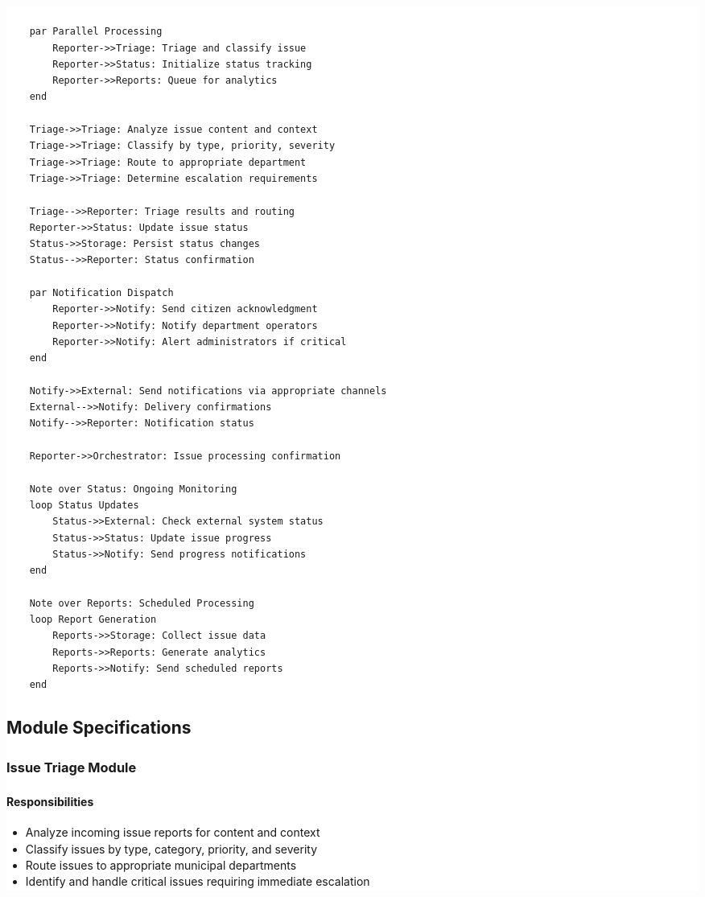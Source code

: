 ```mermaid

    par Parallel Processing
        Reporter->>Triage: Triage and classify issue
        Reporter->>Status: Initialize status tracking
        Reporter->>Reports: Queue for analytics
    end

    Triage->>Triage: Analyze issue content and context
    Triage->>Triage: Classify by type, priority, severity
    Triage->>Triage: Route to appropriate department
    Triage->>Triage: Determine escalation requirements

    Triage-->>Reporter: Triage results and routing
    Reporter->>Status: Update issue status
    Status->>Storage: Persist status changes
    Status-->>Reporter: Status confirmation

    par Notification Dispatch
        Reporter->>Notify: Send citizen acknowledgment
        Reporter->>Notify: Notify department operators
        Reporter->>Notify: Alert administrators if critical
    end

    Notify->>External: Send notifications via appropriate channels
    External-->>Notify: Delivery confirmations
    Notify-->>Reporter: Notification status

    Reporter->>Orchestrator: Issue processing confirmation

    Note over Status: Ongoing Monitoring
    loop Status Updates
        Status->>External: Check external system status
        Status->>Status: Update issue progress
        Status->>Notify: Send progress notifications
    end

    Note over Reports: Scheduled Processing
    loop Report Generation
        Reports->>Storage: Collect issue data
        Reports->>Reports: Generate analytics
        Reports->>Notify: Send scheduled reports
    end
```

## Module Specifications

### Issue Triage Module

#### Responsibilities
- Analyze incoming issue reports for content and context
- Classify issues by type, category, priority, and severity
- Route issues to appropriate municipal departments
- Identify and handle critical issues requiring immediate escalation
